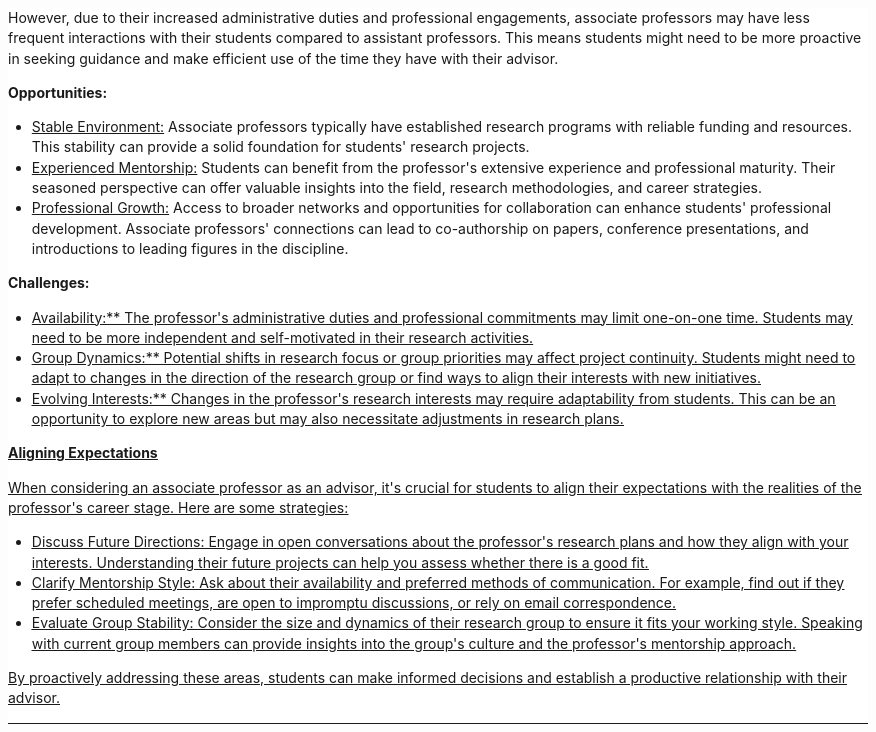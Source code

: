 However, due to their increased administrative duties and professional engagements, associate professors may have less frequent interactions with their students compared to assistant professors.
This means students might need to be more proactive in seeking guidance and make efficient use of the time they have with their advisor.

**Opportunities:**

-   <u>Stable Environment:</u> Associate professors typically have established research programs with reliable funding and resources.
    This stability can provide a solid foundation for students' research projects.
-   <u>Experienced Mentorship:</u> Students can benefit from the professor's extensive experience and professional maturity.
    Their seasoned perspective can offer valuable insights into the field, research methodologies, and career strategies.
-   <u>Professional Growth:</u> Access to broader networks and opportunities for collaboration can enhance students' professional development.
    Associate professors' connections can lead to co-authorship on papers, conference presentations, and introductions to leading figures in the discipline.

**Challenges:**

-   <u>Availability:** The professor's administrative duties and professional commitments may limit one-on-one time.
    Students may need to be more independent and self-motivated in their research activities.
-   <u>Group Dynamics:** Potential shifts in research focus or group priorities may affect project continuity.
    Students might need to adapt to changes in the direction of the research group or find ways to align their interests with new initiatives.
-   <u>Evolving Interests:** Changes in the professor's research interests may require adaptability from students.
    This can be an opportunity to explore new areas but may also necessitate adjustments in research plans.

**Aligning Expectations**

When considering an associate professor as an advisor, it's crucial for students to align their expectations with the realities of the professor's career stage.
Here are some strategies:

-   <u>Discuss Future Directions:</u> Engage in open conversations about the professor's research plans and how they align with your interests.
    Understanding their future projects can help you assess whether there is a good fit.
-   <u>Clarify Mentorship Style:</u> Ask about their availability and preferred methods of communication.
    For example, find out if they prefer scheduled meetings, are open to impromptu discussions, or rely on email correspondence.
-   <u>Evaluate Group Stability:</u> Consider the size and dynamics of their research group to ensure it fits your working style.
    Speaking with current group members can provide insights into the group's culture and the professor's mentorship approach.

By proactively addressing these areas, students can make informed decisions and establish a productive relationship with their advisor.

---
